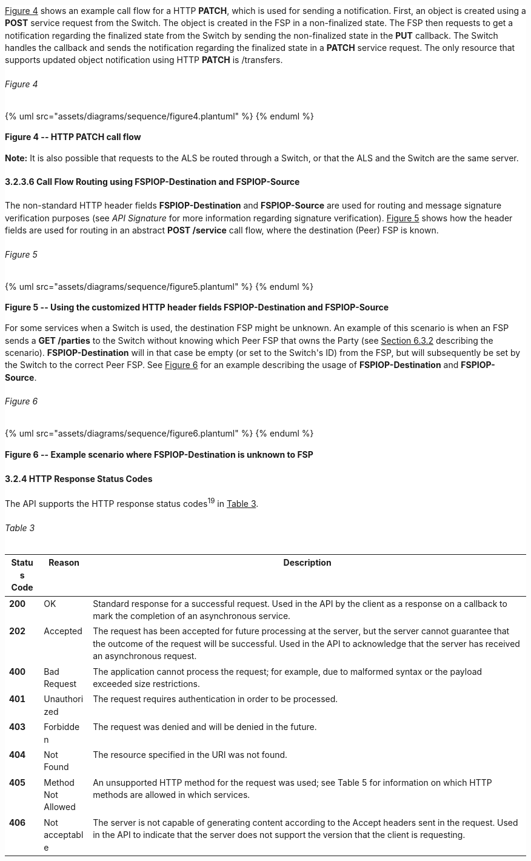 [Figure 4](#figure-4) shows an example call flow for a HTTP **PATCH**, which is used for sending a notification. First, an object is created using a **POST** service request from the Switch. The object is created in the FSP in a non-finalized state. The FSP then requests to get a notification regarding the finalized state from the Switch by sending the non-finalized state in the **PUT** callback. The Switch handles the callback and sends the notification regarding the finalized state in a **PATCH** service request. The only resource that supports updated object notification using HTTP **PATCH** is /transfers.

###### Figure 4

{% uml src="assets/diagrams/sequence/figure4.plantuml" %}
{% enduml %}

**Figure 4 -- HTTP PATCH call flow**

**Note:** It is also possible that requests to the ALS be routed through a Switch, or that the ALS and the Switch are the same server.

#### 3.2.3.6 Call Flow Routing using FSPIOP-Destination and FSPIOP-Source

The non-standard HTTP header fields **FSPIOP-Destination** and **FSPIOP-Source** are used for routing and message signature verification purposes (see _API Signature_ for more information regarding signature verification). [Figure 5](#figure-5) shows how the header fields are used for routing in an abstract **POST /service** call flow, where the destination (Peer) FSP is known.

###### Figure 5

{% uml src="assets/diagrams/sequence/figure5.plantuml" %}
{% enduml %}

**Figure 5 -- Using the customized HTTP header fields FSPIOP-Destination and FSPIOP-Source**

For some services when a Switch is used, the destination FSP might be unknown. An example of this scenario is when an FSP sends a **GET /parties** to the Switch without knowing which Peer FSP that owns the Party (see [Section 6.3.2](#632-service-details) describing the scenario). **FSPIOP-Destination** will in that case be empty (or set to the Switch's ID) from the FSP, but will subsequently be set by the Switch to the correct Peer FSP. See [Figure 6](#figure-6) for an example describing the usage of **FSPIOP-Destination** and **FSPIOP-Source**.

###### Figure 6

{% uml src="assets/diagrams/sequence/figure6.plantuml" %}
{% enduml %}

**Figure 6 -- Example scenario where FSPIOP-Destination is unknown to FSP**

#### 3.2.4 HTTP Response Status Codes

The API supports the HTTP response status codes<sup>19</sup> in [Table 3](#table-3).

###### Table 3

|Status Code|Reason|Description|
|---|---|---|
|**200**|OK|Standard response for a successful request. Used in the API by the client as a response on a callback to mark the completion of an asynchronous service.|
|**202**|Accepted|The request has been accepted for future processing at the server, but the server cannot guarantee that the outcome of the request will be successful. Used in the API to acknowledge that the server has received an asynchronous request.|
|**400**| Bad Request|The application cannot process the request; for example, due to malformed syntax or the payload exceeded size restrictions.|
|**401**|Unauthorized|The request requires authentication in order to be processed.|
|**403**|Forbidden|The request was denied and will be denied in the future.|
|**404**|Not Found|The resource specified in the URI was not found.|
|**405**|Method Not Allowed|An unsupported HTTP method for the request was used; see Table 5 for information on which HTTP methods are allowed in which services.|
|**406**|Not acceptable|The server is not capable of generating content according to the Accept headers sent in the request. Used in the API to indicate that the server does not support the version that the client is requesting.|